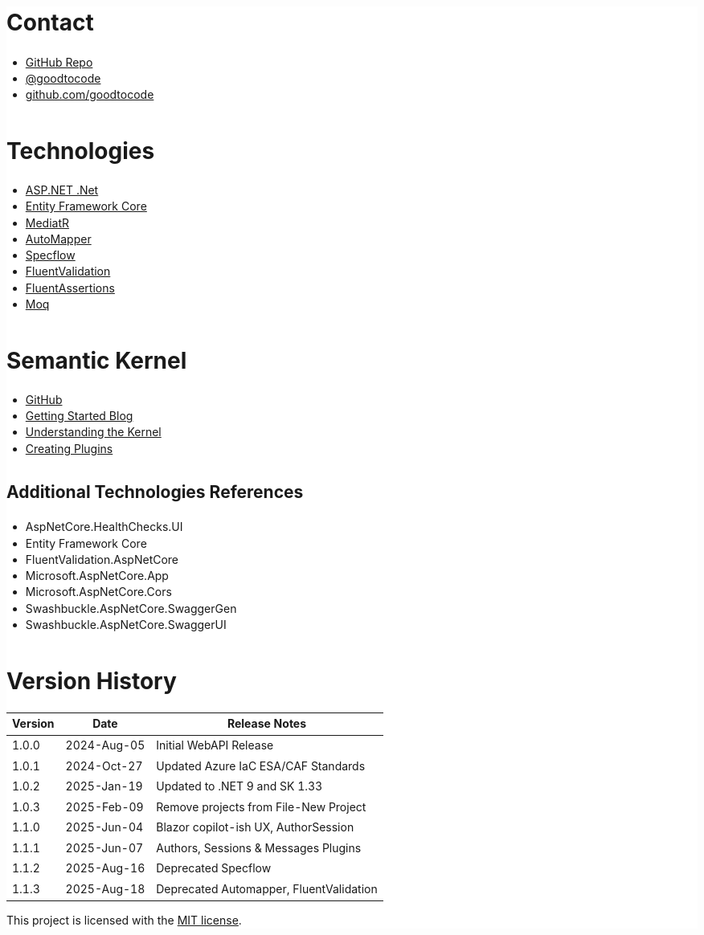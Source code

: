 # Contact
* [GitHub Repo](https://www.github.com/goodtocode/templates)
* [@goodtocode](https://www.twitter.com/goodtocode)
* [github.com/goodtocode](https://www.github.com/goodtocode)

# Technologies
* [ASP.NET .Net](https://docs.microsoft.com/en-us/aspnet/core/introduction-to-aspnet-core)
* [Entity Framework Core](https://docs.microsoft.com/en-us/ef/core/)
* [MediatR](https://github.com/jbogard/MediatR)
* [AutoMapper](https://automapper.org/)
* [Specflow](https://specflow.org/)
* [FluentValidation](https://fluentvalidation.net/)
* [FluentAssertions](https://fluentassertions.com/)
* [Moq](https://github.com/moq)

# Semantic Kernel
* [GitHub](https://github.com/microsoft/semantic-kernel.git)
* [Getting Started Blog](https://devblogs.microsoft.com/semantic-kernel/how-to-get-started-using-semantic-kernel-net/)
* [Understanding the Kernel](https://learn.microsoft.com/en-us/semantic-kernel/agents/kernel/?tabs=Csharp)
* [Creating Plugins](https://devblogs.microsoft.com/semantic-kernel/using-semantic-kernel-to-create-a-time-plugin-with-net/)

## Additional Technologies References
* AspNetCore.HealthChecks.UI
* Entity Framework Core
* FluentValidation.AspNetCore
* Microsoft.AspNetCore.App
* Microsoft.AspNetCore.Cors
* Swashbuckle.AspNetCore.SwaggerGen
* Swashbuckle.AspNetCore.SwaggerUI

# Version History

| Version | Date        | Release Notes                             |
|---------|-------------|-------------------------------------------|
| 1.0.0   | 2024-Aug-05 | Initial WebAPI Release                    |
| 1.0.1   | 2024-Oct-27 | Updated Azure IaC ESA/CAF Standards       |
| 1.0.2   | 2025-Jan-19 | Updated to .NET 9 and SK 1.33             |
| 1.0.3   | 2025-Feb-09 | Remove projects from File-New Project     |
| 1.1.0   | 2025-Jun-04 | Blazor copilot-ish UX, AuthorSession      |
| 1.1.1   | 2025-Jun-07 | Authors, Sessions & Messages Plugins      |
| 1.1.2   | 2025-Aug-16 | Deprecated Specflow      					|
| 1.1.3   | 2025-Aug-18 | Deprecated Automapper, FluentValidation   |

This project is licensed with the [MIT license](https://mit-license.org/).